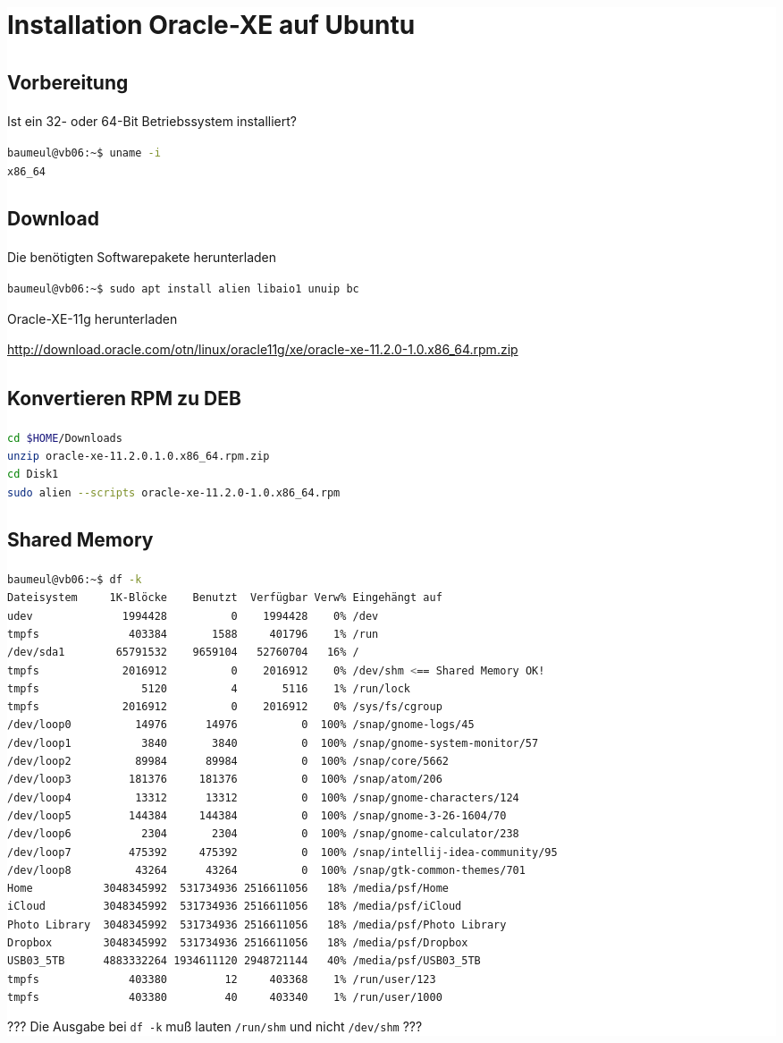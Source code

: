 # Installation Oracle-XE auf Ubuntu


## Vorbereitung

Ist ein 32- oder 64-Bit Betriebssystem installiert?

```bash
baumeul@vb06:~$ uname -i
x86_64
```

## Download

Die benötigten Softwarepakete herunterladen

```bash
baumeul@vb06:~$ sudo apt install alien libaio1 unuip bc
```

Oracle-XE-11g herunterladen

http://download.oracle.com/otn/linux/oracle11g/xe/oracle-xe-11.2.0-1.0.x86_64.rpm.zip

## Konvertieren RPM zu DEB

```bash
cd $HOME/Downloads
unzip oracle-xe-11.2.0.1.0.x86_64.rpm.zip
cd Disk1
sudo alien --scripts oracle-xe-11.2.0-1.0.x86_64.rpm
```

## Shared Memory

```bash
baumeul@vb06:~$ df -k
Dateisystem     1K-Blöcke    Benutzt  Verfügbar Verw% Eingehängt auf
udev              1994428          0    1994428    0% /dev
tmpfs              403384       1588     401796    1% /run
/dev/sda1        65791532    9659104   52760704   16% /
tmpfs             2016912          0    2016912    0% /dev/shm <== Shared Memory OK!
tmpfs                5120          4       5116    1% /run/lock
tmpfs             2016912          0    2016912    0% /sys/fs/cgroup
/dev/loop0          14976      14976          0  100% /snap/gnome-logs/45
/dev/loop1           3840       3840          0  100% /snap/gnome-system-monitor/57
/dev/loop2          89984      89984          0  100% /snap/core/5662
/dev/loop3         181376     181376          0  100% /snap/atom/206
/dev/loop4          13312      13312          0  100% /snap/gnome-characters/124
/dev/loop5         144384     144384          0  100% /snap/gnome-3-26-1604/70
/dev/loop6           2304       2304          0  100% /snap/gnome-calculator/238
/dev/loop7         475392     475392          0  100% /snap/intellij-idea-community/95
/dev/loop8          43264      43264          0  100% /snap/gtk-common-themes/701
Home           3048345992  531734936 2516611056   18% /media/psf/Home
iCloud         3048345992  531734936 2516611056   18% /media/psf/iCloud
Photo Library  3048345992  531734936 2516611056   18% /media/psf/Photo Library
Dropbox        3048345992  531734936 2516611056   18% /media/psf/Dropbox
USB03_5TB      4883332264 1934611120 2948721144   40% /media/psf/USB03_5TB
tmpfs              403380         12     403368    1% /run/user/123
tmpfs              403380         40     403340    1% /run/user/1000
```
??? Die Ausgabe bei `df -k` muß lauten `/run/shm` und nicht `/dev/shm` ???
